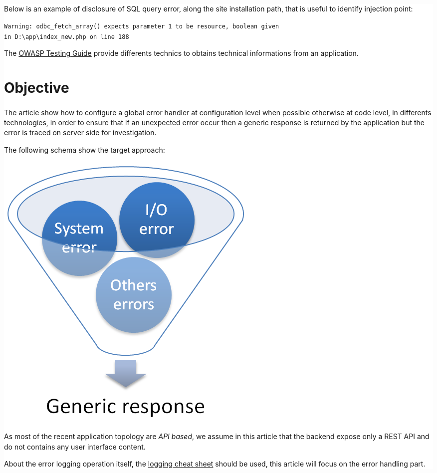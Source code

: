 Below is an example of disclosure of SQL query error, along the site installation path, that is useful to identify injection point:

```text
Warning: odbc_fetch_array() expects parameter 1 to be resource, boolean given 
in D:\app\index_new.php on line 188
```    

The [OWASP Testing Guide](https://www.owasp.org/index.php/Testing_Information_Gathering) provide differents technics to obtains technical informations from an application.

# Objective

The article show how to configure a global error handler at configuration level when possible otherwise at code level, in differents technologies, in order to ensure that if an unexpected error occur then a generic response is returned by the application but the error is traced on server side for investigation.

The following schema show the target approach:

![Overview](../assets/Error_Handling_Cheat_Sheet_Overview.png)

As most of the recent application topology are *API based*, we assume in this article that the backend expose only a REST API and do not contains any user interface content.

About the error logging operation itself, the [logging cheat sheet](Logging_Cheat_Sheet.md) should be used, this article will focus on the error handling part.
